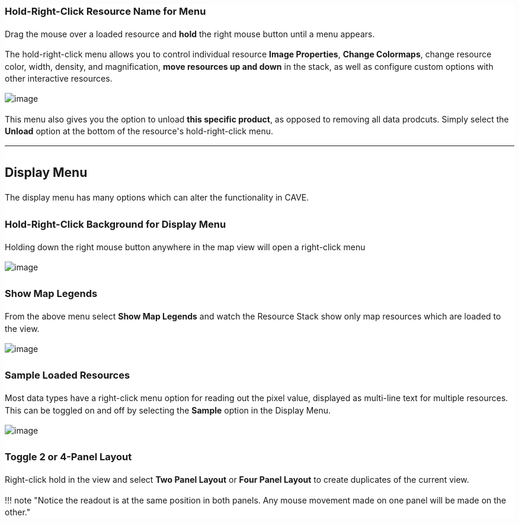 ### Hold-Right-Click Resource Name for Menu

Drag the mouse over a loaded resource and **hold** the right mouse button until a menu appears.

The hold-right-click menu allows you to control individual resource **Image Properties**, **Change Colormaps**, change resource color, width, density, and magnification, **move resources up and down** in the stack, as well as configure custom options with other interactive resources.

![image](../images/lP4W1kmTIh.gif)

This menu also gives you the option to unload **this specific product**, as opposed to removing all data prodcuts.  Simply select the **Unload** option at the bottom of the resource's hold-right-click menu.

---

## Display Menu
The display menu has many options which can alter the functionality in CAVE.

### Hold-Right-Click Background for Display Menu

Holding down the right mouse button anywhere in the map view will open a right-click menu

![image](../images/rightclickmenu.gif)

### Show Map Legends

From the above menu select **Show Map Legends** and watch the Resource Stack show only map resources which are loaded to the view.

![image](../images/maplayers.png)

### Sample Loaded Resources

Most data types have a right-click menu option for reading out the pixel value, displayed as multi-line text for multiple resources.  This can be toggled on and off by selecting the **Sample** option in the Display Menu.

![image](../images/ui4fNI3X0C.gif)

### Toggle 2 or 4-Panel Layout

Right-click hold in the view and select **Two Panel Layout** or **Four Panel Layout** to create duplicates of the current view.

!!! note "Notice the readout is at the same position in both panels.  Any mouse movement made on one panel will be made on the other."
